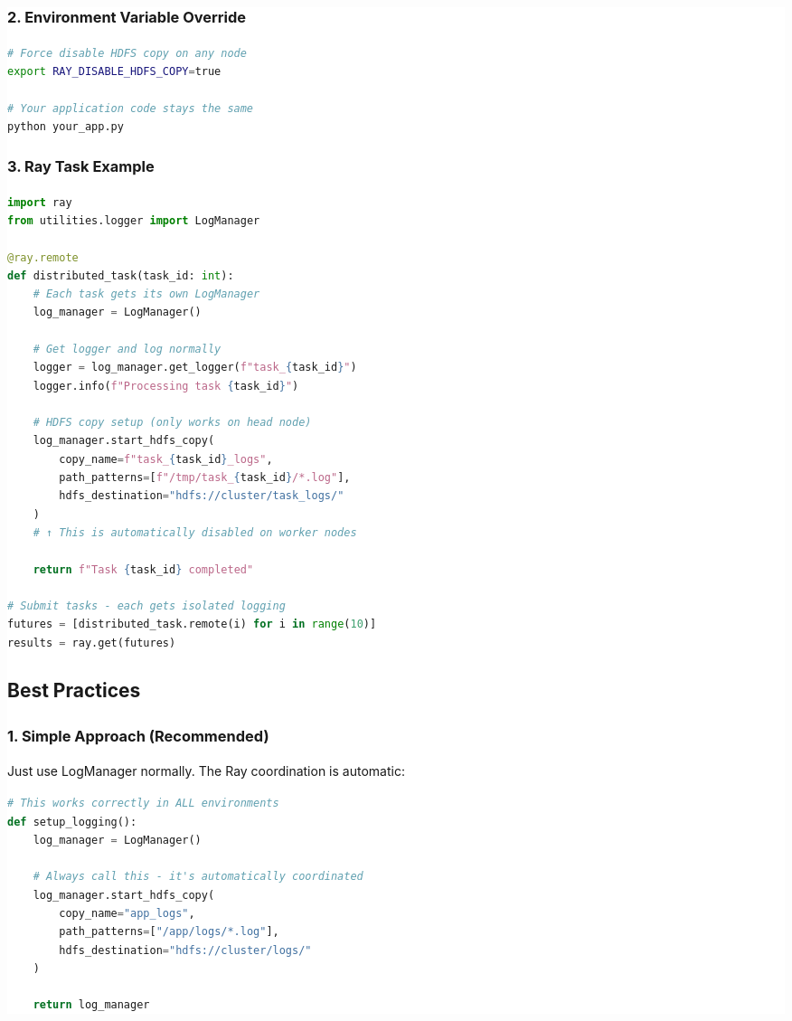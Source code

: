 ### 2. Environment Variable Override

```bash
# Force disable HDFS copy on any node
export RAY_DISABLE_HDFS_COPY=true

# Your application code stays the same
python your_app.py
```

### 3. Ray Task Example

```python
import ray
from utilities.logger import LogManager

@ray.remote
def distributed_task(task_id: int):
    # Each task gets its own LogManager
    log_manager = LogManager()
    
    # Get logger and log normally
    logger = log_manager.get_logger(f"task_{task_id}")
    logger.info(f"Processing task {task_id}")
    
    # HDFS copy setup (only works on head node)
    log_manager.start_hdfs_copy(
        copy_name=f"task_{task_id}_logs",
        path_patterns=[f"/tmp/task_{task_id}/*.log"],
        hdfs_destination="hdfs://cluster/task_logs/"
    )
    # ↑ This is automatically disabled on worker nodes
    
    return f"Task {task_id} completed"

# Submit tasks - each gets isolated logging
futures = [distributed_task.remote(i) for i in range(10)]
results = ray.get(futures)
```

## Best Practices

### 1. **Simple Approach (Recommended)**

Just use LogManager normally. The Ray coordination is automatic:

```python
# This works correctly in ALL environments
def setup_logging():
    log_manager = LogManager()
    
    # Always call this - it's automatically coordinated
    log_manager.start_hdfs_copy(
        copy_name="app_logs",
        path_patterns=["/app/logs/*.log"],
        hdfs_destination="hdfs://cluster/logs/"
    )
    
    return log_manager
```
